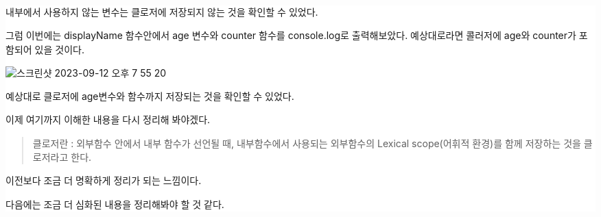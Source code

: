 내부에서 사용하지 않는 변수는 클로저에 저장되지 않는 것을 확인할 수 있었다.

그럼 이번에는 displayName 함수안에서 age 변수와 counter 함수를 console.log로 출력해보았다. 예상대로라면 콜러저에 age와 counter가 포함되어 있을 것이다.

<img width="871" alt="스크린샷 2023-09-12 오후 7 55 20" src="https://github.com/nostrss/next13-blog/assets/56717167/65acf66b-a189-4635-bc1e-9c67178e9e43">

예상대로 클로저에 age변수와 함수까지 저장되는 것을 확인할 수 있었다.

이제 여기까지 이해한 내용을 다시 정리해 봐야겠다.

> 클로저란 : 외부함수 안에서 내부 함수가 선언될 때, 내부함수에서 사용되는 외부함수의 Lexical scope(어휘적 환경)를 함께 저장하는 것을 클로저라고 한다.

이전보다 조금 더 명확하게 정리가 되는 느낌이다.

다음에는 조금 더 심화된 내용을 정리해봐야 할 것 같다.

